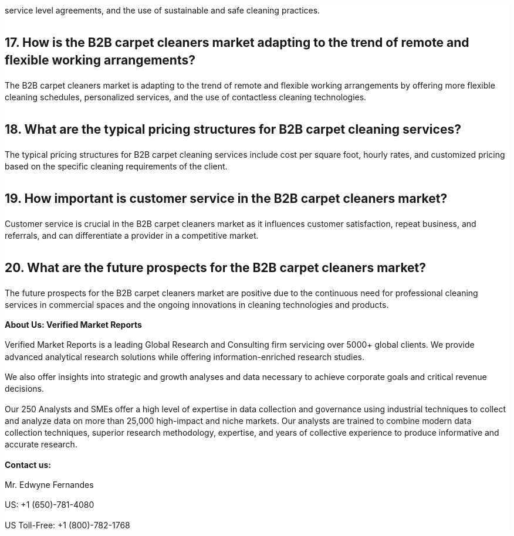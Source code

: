 service level agreements, and the use of sustainable and safe cleaning practices.</p><h2>17. How is the B2B carpet cleaners market adapting to the trend of remote and flexible working arrangements?</h2><p>The B2B carpet cleaners market is adapting to the trend of remote and flexible working arrangements by offering more flexible cleaning schedules, personalized services, and the use of contactless cleaning technologies.</p><h2>18. What are the typical pricing structures for B2B carpet cleaning services?</h2><p>The typical pricing structures for B2B carpet cleaning services include cost per square foot, hourly rates, and customized pricing based on the specific cleaning requirements of the client.</p><h2>19. How important is customer service in the B2B carpet cleaners market?</h2><p>Customer service is crucial in the B2B carpet cleaners market as it influences customer satisfaction, repeat business, and referrals, and can differentiate a provider in a competitive market.</p><h2>20. What are the future prospects for the B2B carpet cleaners market?</h2><p>The future prospects for the B2B carpet cleaners market are positive due to the continuous need for professional cleaning services in commercial spaces and the ongoing innovations in cleaning technologies and products.</p></body></html><p id="" class=""><strong>About Us: Verified Market Reports</strong></p><p id="" class="">Verified Market Reports is a leading Global Research and Consulting firm servicing over 5000+ global clients. We provide advanced analytical research solutions while offering information-enriched research studies.</p><p id="" class="">We also offer insights into strategic and growth analyses and data necessary to achieve corporate goals and critical revenue decisions.</p><p id="" class="">Our 250 Analysts and SMEs offer a high level of expertise in data collection and governance using industrial techniques to collect and analyze data on more than 25,000 high-impact and niche markets. Our analysts are trained to combine modern data collection techniques, superior research methodology, expertise, and years of collective experience to produce informative and accurate research.</p><p id="" class=""><strong>Contact us:</strong></p><p id="" class="">Mr. Edwyne Fernandes</p><p id="" class="">US: +1 (650)-781-4080</p><p id="" class="">US Toll-Free: +1 (800)-782-1768</p>
